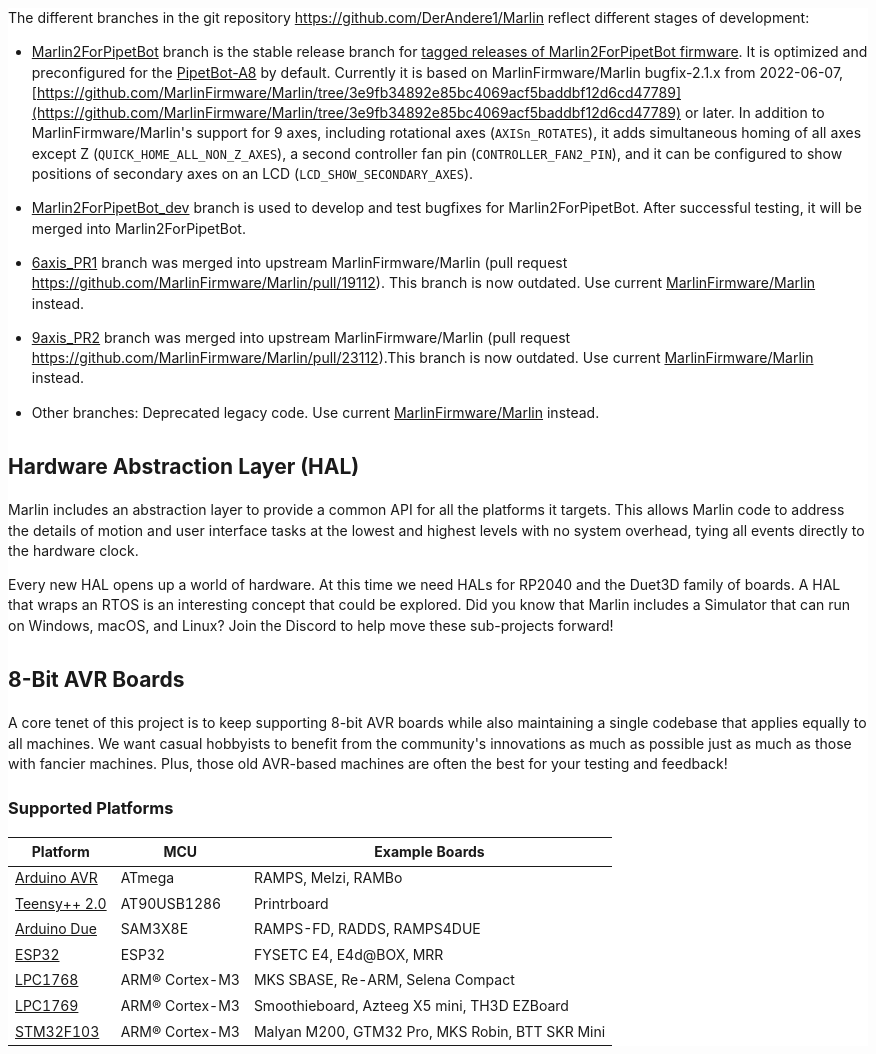 The different branches in the git repository https://github.com/DerAndere1/Marlin reflect different stages of development: 
 
- [Marlin2ForPipetBot](https://github.com/DerAndere1/Marlin/tree/Marlin2ForPipetBot) branch is the stable release branch for [tagged releases of Marlin2ForPipetBot firmware](https://github.com/DerAndere1/Marlin/tags). It is optimized and preconfigured for the [PipetBot-A8](https://derandere.gitlab.io/pipetbot-a8) by default. Currently it is based on MarlinFirmware/Marlin bugfix-2.1.x from 2022-06-07, [https://github.com/MarlinFirmware/Marlin/tree/3e9fb34892e85bc4069acf5baddbf12d6cd47789](https://github.com/MarlinFirmware/Marlin/tree/3e9fb34892e85bc4069acf5baddbf12d6cd47789) or later. In addition to MarlinFirmware/Marlin's support for 9 axes, including rotational axes (`AXISn_ROTATES`), it adds simultaneous homing of all axes except Z (`QUICK_HOME_ALL_NON_Z_AXES`), a second controller fan pin (`CONTROLLER_FAN2_PIN`), and it can be configured to show positions of secondary axes on an LCD (`LCD_SHOW_SECONDARY_AXES`).

- [Marlin2ForPipetBot_dev](https://github.com/DerAndere1/Marlin/tree/Marlin2ForPipetBot_dev) branch is used to develop and test bugfixes for Marlin2ForPipetBot. After successful testing, it will be merged into Marlin2ForPipetBot.

- [6axis_PR1](https://github.com/DerAndere1/Marlin/tree/6axis_PR1) branch was merged into upstream MarlinFirmware/Marlin (pull request https://github.com/MarlinFirmware/Marlin/pull/19112). This branch is now outdated. Use current [MarlinFirmware/Marlin](https://github.com/MarlinFirmware/Marlin) instead.

- [9axis_PR2](https://github.com/DerAndere1/Marlin/tree/9axis_PR2) branch was merged into upstream MarlinFirmware/Marlin (pull request https://github.com/MarlinFirmware/Marlin/pull/23112).This branch is now outdated. Use current [MarlinFirmware/Marlin](https://github.com/MarlinFirmware/Marlin) instead.

- Other branches: Deprecated legacy code. Use current [MarlinFirmware/Marlin](https://github.com/MarlinFirmware/Marlin) instead.

## Hardware Abstraction Layer (HAL)

Marlin includes an abstraction layer to provide a common API for all the platforms it targets. This allows Marlin code to address the details of motion and user interface tasks at the lowest and highest levels with no system overhead, tying all events directly to the hardware clock.

Every new HAL opens up a world of hardware. At this time we need HALs for RP2040 and the Duet3D family of boards. A HAL that wraps an RTOS is an interesting concept that could be explored. Did you know that Marlin includes a Simulator that can run on Windows, macOS, and Linux? Join the Discord to help move these sub-projects forward!

## 8-Bit AVR Boards

A core tenet of this project is to keep supporting 8-bit AVR boards while also maintaining a single codebase that applies equally to all machines. We want casual hobbyists to benefit from the community's innovations as much as possible just as much as those with fancier machines. Plus, those old AVR-based machines are often the best for your testing and feedback!

### Supported Platforms

  Platform|MCU|Example Boards
  --------|---|-------
  [Arduino AVR](https://www.arduino.cc/)|ATmega|RAMPS, Melzi, RAMBo
  [Teensy++ 2.0](https://www.microchip.com/en-us/product/AT90USB1286)|AT90USB1286|Printrboard
  [Arduino Due](https://www.arduino.cc/en/Guide/ArduinoDue)|SAM3X8E|RAMPS-FD, RADDS, RAMPS4DUE
  [ESP32](https://github.com/espressif/arduino-esp32)|ESP32|FYSETC E4, E4d@BOX, MRR
  [LPC1768](https://www.nxp.com/products/processors-and-microcontrollers/arm-microcontrollers/general-purpose-mcus/lpc1700-cortex-m3/512-kb-flash-64-kb-sram-ethernet-usb-lqfp100-package:LPC1768FBD100)|ARM® Cortex-M3|MKS SBASE, Re-ARM, Selena Compact
  [LPC1769](https://www.nxp.com/products/processors-and-microcontrollers/arm-microcontrollers/general-purpose-mcus/lpc1700-cortex-m3/512-kb-flash-64-kb-sram-ethernet-usb-lqfp100-package:LPC1769FBD100)|ARM® Cortex-M3|Smoothieboard, Azteeg X5 mini, TH3D EZBoard
  [STM32F103](https://www.st.com/en/microcontrollers-microprocessors/stm32f103.html)|ARM® Cortex-M3|Malyan M200, GTM32 Pro, MKS Robin, BTT SKR Mini